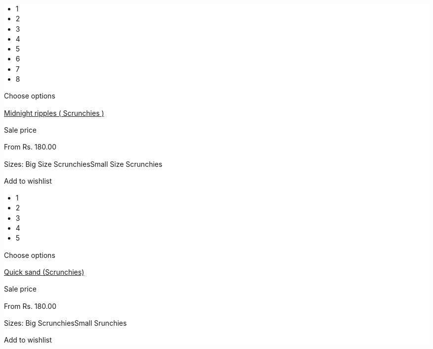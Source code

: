 [](/products/midnight-ripples-scrunchies)

[](/products/midnight-ripples-scrunchies)

[](/products/midnight-ripples-scrunchies)

[](/products/midnight-ripples-scrunchies)

[](/products/midnight-ripples-scrunchies)

- 1
- 2
- 3
- 4
- 5
- 6
- 7
- 8

Choose options

[Midnight ripples ( Scrunchies )](/products/midnight-ripples-scrunchies)

Sale price

From Rs. 180.00

Sizes: Big Size ScrunchiesSmall Size Scrunchies

Add to wishlist

[](/products/quick-sand-scrunchies)

[](/products/quick-sand-scrunchies)

[](/products/quick-sand-scrunchies)

[](/products/quick-sand-scrunchies)

[](/products/quick-sand-scrunchies)

[](/products/quick-sand-scrunchies)

- 1
- 2
- 3
- 4
- 5

Choose options

[Quick sand (Scrunchies)](/products/quick-sand-scrunchies)

Sale price

From Rs. 180.00

Sizes: Big ScrunchiesSmall Srunchies

Add to wishlist

[](/products/asparagus-scrunchies)
